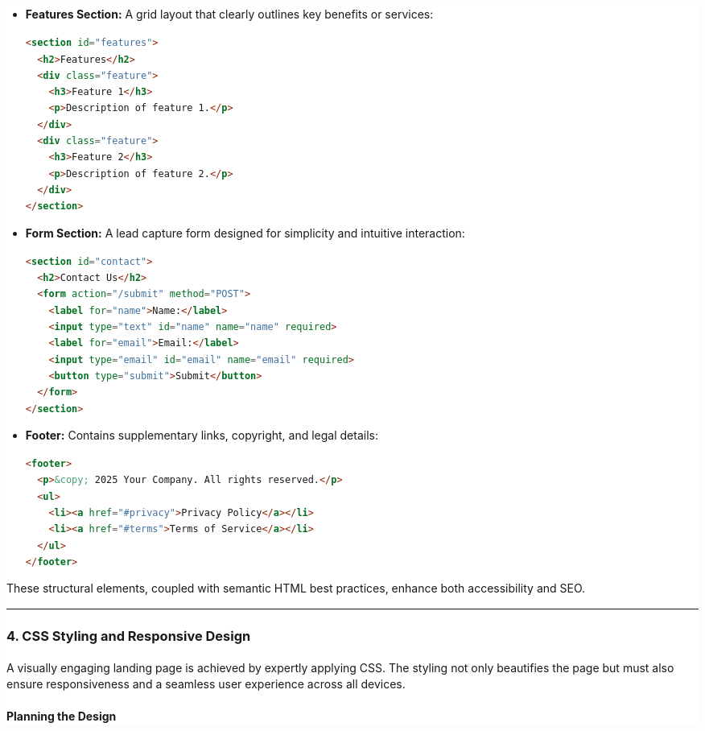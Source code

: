 - **Features Section:** A grid layout that clearly outlines key benefits or services:
    
    ```html
    <section id="features">
      <h2>Features</h2>
      <div class="feature">
        <h3>Feature 1</h3>
        <p>Description of feature 1.</p>
      </div>
      <div class="feature">
        <h3>Feature 2</h3>
        <p>Description of feature 2.</p>
      </div>
    </section>
    ```
    
- **Form Section:** A lead capture form designed for simplicity and intuitive interaction:
    
    ```html
    <section id="contact">
      <h2>Contact Us</h2>
      <form action="/submit" method="POST">
        <label for="name">Name:</label>
        <input type="text" id="name" name="name" required>
        <label for="email">Email:</label>
        <input type="email" id="email" name="email" required>
        <button type="submit">Submit</button>
      </form>
    </section>
    ```
    
- **Footer:** Contains supplementary links, copyright, and legal details:
    
    ```html
    <footer>
      <p>&copy; 2025 Your Company. All rights reserved.</p>
      <ul>
        <li><a href="#privacy">Privacy Policy</a></li>
        <li><a href="#terms">Terms of Service</a></li>
      </ul>
    </footer>
    ```
    

These structural elements, coupled with semantic HTML best practices, enhance both accessibility and SEO.

---

### 4. CSS Styling and Responsive Design

A visually engaging landing page is achieved by expertly applying CSS. The styling not only beautifies the page but must also ensure responsiveness and a seamless user experience across all devices.

#### Planning the Design
